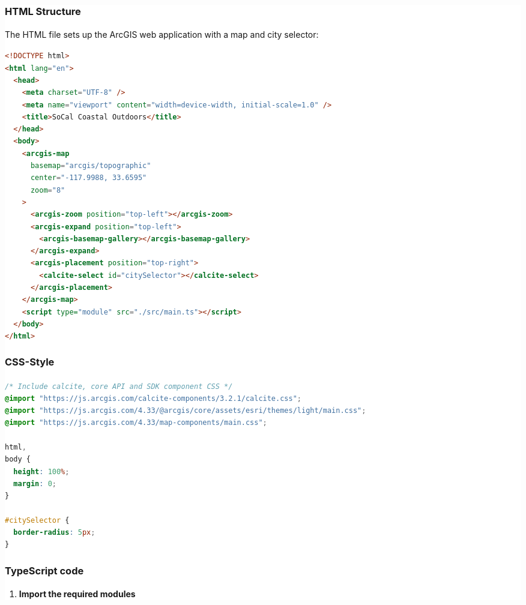 ### HTML Structure

The HTML file sets up the ArcGIS web application with a map and city selector:

```html
<!DOCTYPE html>
<html lang="en">
  <head>
    <meta charset="UTF-8" />
    <meta name="viewport" content="width=device-width, initial-scale=1.0" />
    <title>SoCal Coastal Outdoors</title>
  </head>
  <body>
    <arcgis-map
      basemap="arcgis/topographic"
      center="-117.9988, 33.6595"
      zoom="8"
    >
      <arcgis-zoom position="top-left"></arcgis-zoom>
      <arcgis-expand position="top-left">
        <arcgis-basemap-gallery></arcgis-basemap-gallery>
      </arcgis-expand>
      <arcgis-placement position="top-right">
        <calcite-select id="citySelector"></calcite-select>
      </arcgis-placement>
    </arcgis-map>
    <script type="module" src="./src/main.ts"></script>
  </body>
</html>
```
### CSS-Style
```css
/* Include calcite, core API and SDK component CSS */
@import "https://js.arcgis.com/calcite-components/3.2.1/calcite.css";
@import "https://js.arcgis.com/4.33/@arcgis/core/assets/esri/themes/light/main.css";
@import "https://js.arcgis.com/4.33/map-components/main.css";

html,
body {
  height: 100%;
  margin: 0;
}

#citySelector {
  border-radius: 5px;
}
```

### TypeScript code

1. **Import the required modules**
